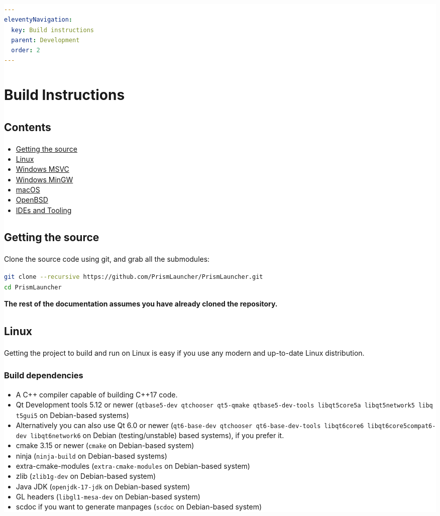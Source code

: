 ```yaml
---
eleventyNavigation:
  key: Build instructions
  parent: Development
  order: 2
---
```

# Build Instructions

## Contents

- [Getting the source](#getting-the-source)
- [Linux](#linux)
- [Windows MSVC](#windows-msvc)
- [Windows MinGW](#windows-mingw)
- [macOS](#macos)
- [OpenBSD](#openbsd)
- [IDEs and Tooling](#ides-and-tooling)

## Getting the source

Clone the source code using git, and grab all the submodules:

```bash
git clone --recursive https://github.com/PrismLauncher/PrismLauncher.git
cd PrismLauncher
```

**The rest of the documentation assumes you have already cloned the repository.**

## Linux

Getting the project to build and run on Linux is easy if you use any modern and up-to-date Linux distribution.

### Build dependencies

- A C++ compiler capable of building C++17 code.
- Qt Development tools 5.12 or newer (`qtbase5-dev qtchooser qt5-qmake qtbase5-dev-tools libqt5core5a libqt5network5 libqt5gui5` on Debian-based systems)
- Alternatively you can also use Qt 6.0 or newer (`qt6-base-dev qtchooser qt6-base-dev-tools libqt6core6 libqt6core5compat6-dev libqt6network6` on Debian (testing/unstable) based systems), if you prefer it.
- cmake 3.15 or newer (`cmake` on Debian-based system)
- ninja (`ninja-build` on Debian-based systems)
- extra-cmake-modules (`extra-cmake-modules` on Debian-based system)
- zlib (`zlib1g-dev` on Debian-based system)
- Java JDK (`openjdk-17-jdk` on Debian-based system)
- GL headers (`libgl1-mesa-dev` on Debian-based system)
- scdoc if you want to generate manpages (`scdoc` on Debian-based system)
